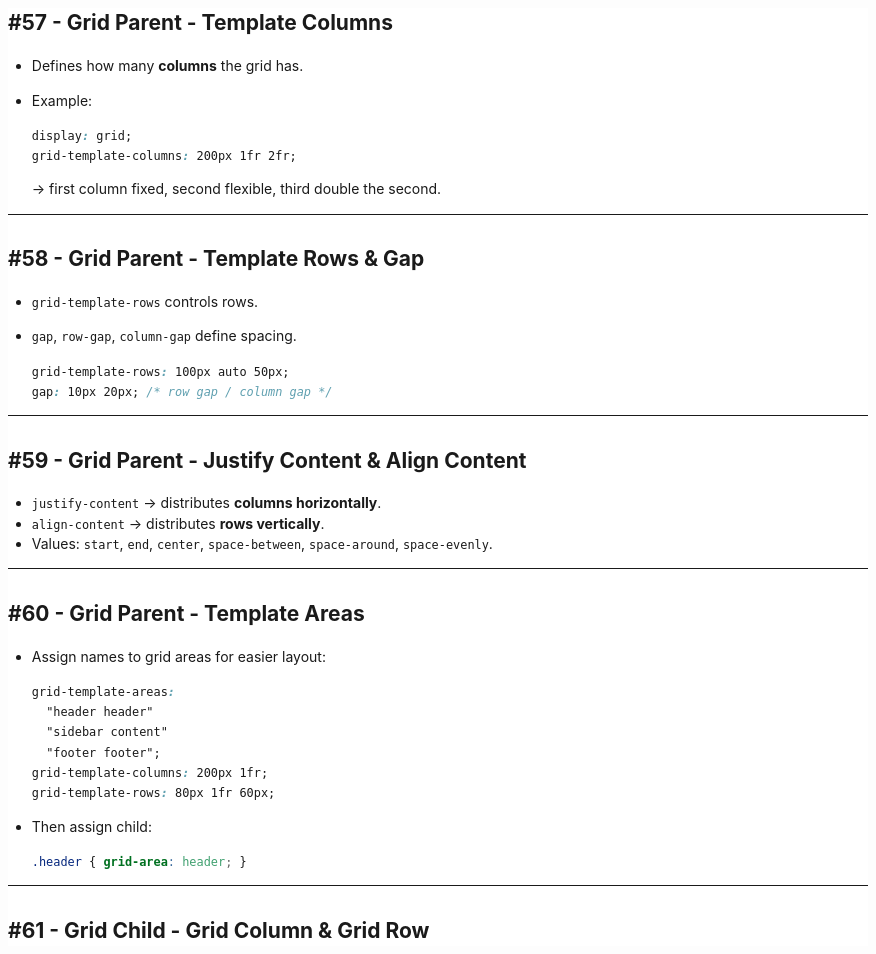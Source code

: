 ## #57 - Grid Parent - Template Columns

* Defines how many **columns** the grid has.
* Example:

  ```css
  display: grid;
  grid-template-columns: 200px 1fr 2fr;
  ```

  → first column fixed, second flexible, third double the second.

---

## #58 - Grid Parent - Template Rows & Gap

* `grid-template-rows` controls rows.
* `gap`, `row-gap`, `column-gap` define spacing.

  ```css
  grid-template-rows: 100px auto 50px;
  gap: 10px 20px; /* row gap / column gap */
  ```

---

## #59 - Grid Parent - Justify Content & Align Content

* `justify-content` → distributes **columns horizontally**.
* `align-content` → distributes **rows vertically**.
* Values: `start`, `end`, `center`, `space-between`, `space-around`, `space-evenly`.

---

## #60 - Grid Parent - Template Areas

* Assign names to grid areas for easier layout:

  ```css
  grid-template-areas: 
    "header header"
    "sidebar content"
    "footer footer";
  grid-template-columns: 200px 1fr;
  grid-template-rows: 80px 1fr 60px;
  ```
* Then assign child:

  ```css
  .header { grid-area: header; }
  ```

---

## #61 - Grid Child - Grid Column & Grid Row
